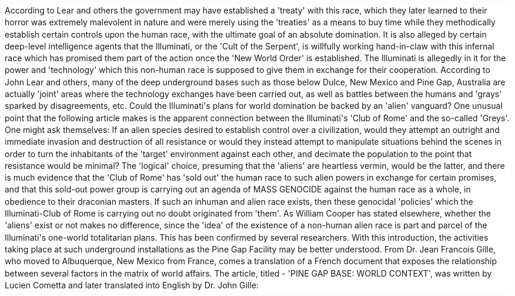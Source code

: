 According to Lear and others the government may have established a 'treaty' with this race, which they later learned to their horror was extremely malevolent in nature and were merely using the 'treaties' as a means to buy time while they methodically establish certain controls upon the human race, with the ultimate goal of an absolute domination. It is also alleged by certain deep-level intelligence agents that the Illuminati, or the 'Cult of the Serpent', is willfully working hand-in-claw with this infernal race which has promised them part of the action once the 'New World Order' is established. The Illuminati is allegedly in it for the power and 'technology' which this non-human race is supposed to give them in exchange for their cooperation.
According to John Lear and others, many of the deep underground bases such as those below Dulce, New Mexico and Pine Gap, Australia are actually 'joint' areas where the technology exchanges have been carried out, as well as battles between the humans and 'grays' sparked by disagreements, etc. Could the Illuminati's plans for world domination be backed by an 'alien' vanguard?
One unusual point that the following article makes is the apparent connection between the Illuminati's 'Club of Rome' and the so-called 'Greys'. One might ask themselves: If an alien species desired to establish control over a civilization, would they attempt an outright and immediate invasion and destruction of all resistance or would they instead attempt to manipulate situations behind the scenes in order to turn the inhabitants of the 'target' environment against each other, and decimate the population to the point that resistance would be minimal?
The 'logical' choice, presuming that the 'aliens' are heartless vermin, would be the latter, and there is much evidence that the 'Club of Rome' has 'sold out' the human race to such alien powers in exchange for certain promises, and that this sold-out power group is carrying out an agenda of MASS GENOCIDE against the human race as a whole, in obedience to their draconian masters. If such an inhuman and alien race exists, then these genocidal 'policies' which the Illuminati-Club of Rome is carrying out no doubt originated from 'them'.
As William Cooper has stated elsewhere, whether the 'aliens' exist or not makes no difference, since the 'idea' of the existence of a non-human alien race is part and parcel of the Illuminati's one-world totalitarian plans. This has been confirmed by several researchers. With this introduction, the activities taking place at such underground installations as the Pine Gap Facility may be better understood. From Dr. Jean Francois Gille, who moved to Albuquerque, New Mexico from France, comes a translation of a French document that exposes the relationship between several factors in the matrix of world affairs.
The article, titled - 'PINE GAP BASE: WORLD CONTEXT', was written by Lucien Cometta and later translated into English by Dr. John Gille: